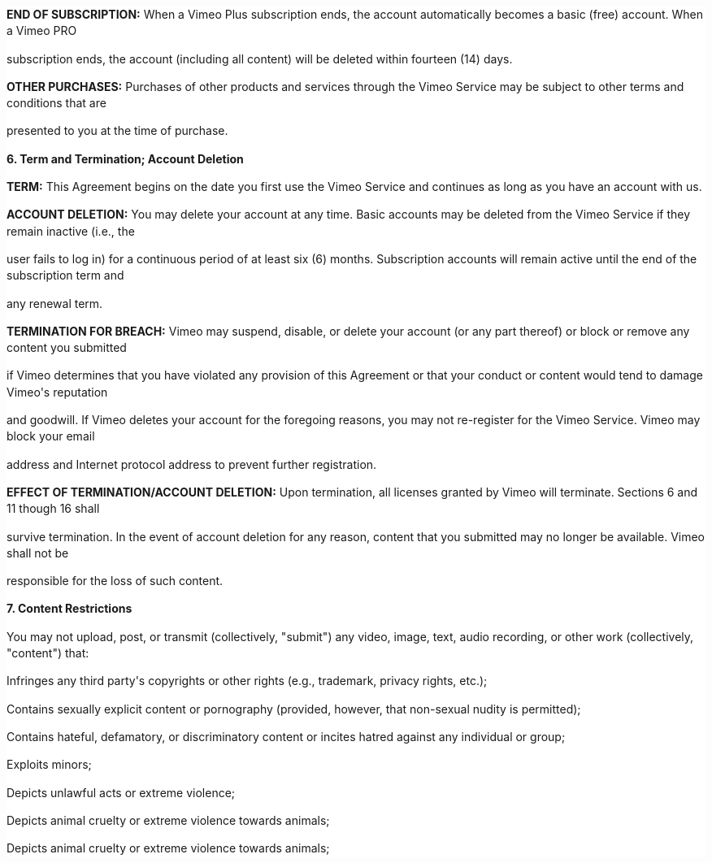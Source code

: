 **END OF SUBSCRIPTION:** When a Vimeo Plus subscription ends, the account automatically becomes a basic (free) account. When a Vimeo PRO

subscription ends, the account (including all content) will be deleted within fourteen (14) days.

**OTHER PURCHASES:** Purchases of other products and services through the Vimeo Service may be subject to other terms and conditions that are

presented to you at the time of purchase.

**6. Term and Termination; Account Deletion**

**TERM:** This Agreement begins on the date you first use the Vimeo Service and continues as long as you have an account with us.

**ACCOUNT DELETION:** You may delete your account at any time. Basic accounts may be deleted from the Vimeo Service if they remain inactive (i.e., the

user fails to log in) for a continuous period of at least six (6) months. Subscription accounts will remain active until the end of the subscription term and

any renewal term.

**TERMINATION FOR BREACH:** Vimeo may suspend, disable, or delete your account (or any part thereof) or block or remove any content you submitted

if Vimeo determines that you have violated any provision of this Agreement or that your conduct or content would tend to damage Vimeo's reputation

and goodwill. If Vimeo deletes your account for the foregoing reasons, you may not re-register for the Vimeo Service. Vimeo may block your email

address and Internet protocol address to prevent further registration.

**EFFECT OF TERMINATION/ACCOUNT DELETION:** Upon termination, all licenses granted by Vimeo will terminate. Sections 6 and 11 though 16 shall

survive termination. In the event of account deletion for any reason, content that you submitted may no longer be available. Vimeo shall not be

responsible for the loss of such content.

**7. Content Restrictions**

You may not upload, post, or transmit (collectively, "submit") any video, image, text, audio recording, or other work (collectively, "content") that:

Infringes any third party's copyrights or other rights (e.g., trademark, privacy rights, etc.);

Contains sexually explicit content or pornography (provided, however, that non-sexual nudity is permitted);

Contains hateful, defamatory, or discriminatory content or incites hatred against any individual or group;

Exploits minors;

Depicts unlawful acts or extreme violence;

Depicts animal cruelty or extreme violence towards animals;

Depicts animal cruelty or extreme violence towards animals;
